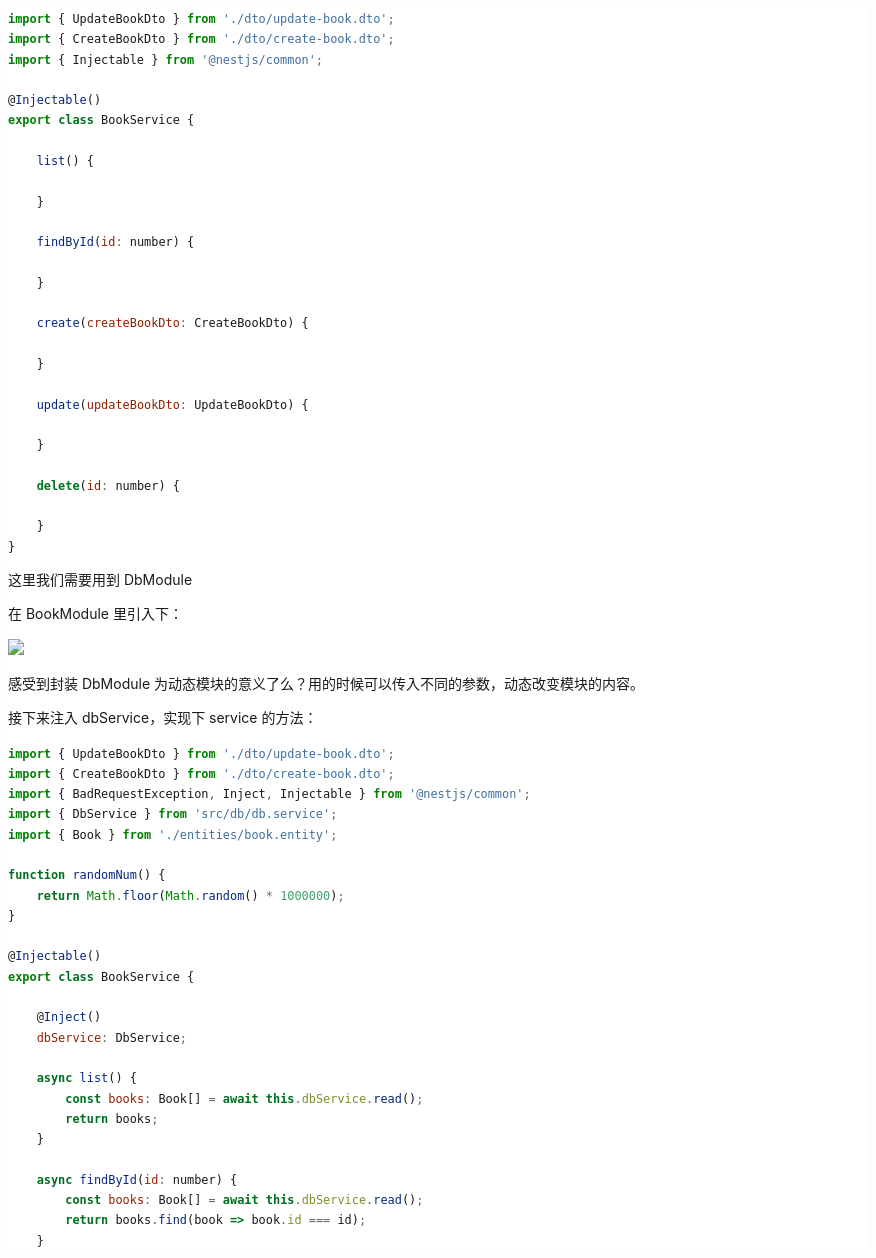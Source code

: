 ```javascript
import { UpdateBookDto } from './dto/update-book.dto';
import { CreateBookDto } from './dto/create-book.dto';
import { Injectable } from '@nestjs/common';

@Injectable()
export class BookService {

    list() {

    }

    findById(id: number) {

    }

    create(createBookDto: CreateBookDto) {

    }

    update(updateBookDto: UpdateBookDto) {

    }

    delete(id: number) {
        
    }
}
```
这里我们需要用到 DbModule

在 BookModule 里引入下：

![](//liushuaiyang.oss-cn-shanghai.aliyuncs.com/nest-docs/image/29-4.png)

感受到封装 DbModule 为动态模块的意义了么？用的时候可以传入不同的参数，动态改变模块的内容。

接下来注入 dbService，实现下 service 的方法：

```javascript
import { UpdateBookDto } from './dto/update-book.dto';
import { CreateBookDto } from './dto/create-book.dto';
import { BadRequestException, Inject, Injectable } from '@nestjs/common';
import { DbService } from 'src/db/db.service';
import { Book } from './entities/book.entity';

function randomNum() {
    return Math.floor(Math.random() * 1000000);
}

@Injectable()
export class BookService {

    @Inject()
    dbService: DbService;

    async list() {
        const books: Book[] = await this.dbService.read();
        return books;
    }

    async findById(id: number) {
        const books: Book[] = await this.dbService.read();
        return books.find(book => book.id === id);
    }

```